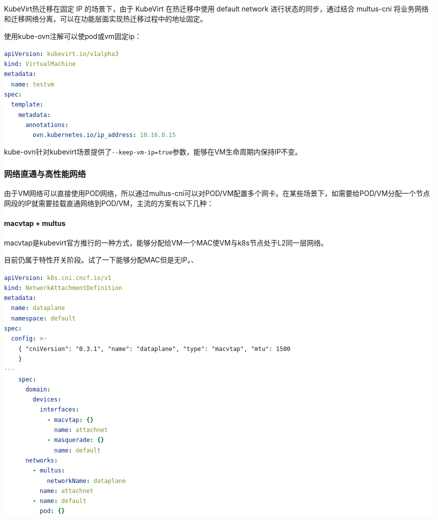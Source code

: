 KubeVirt热迁移在固定 IP 的场景下，由于 KubeVirt 在热迁移中使用 default network 进行状态的同步，通过结合 multus-cni 将业务网络和迁移网络分离，可以在功能层面实现热迁移过程中的地址固定。

使用kube-ovn注解可以使pod或vm固定ip：
```yaml
apiVersion: kubevirt.io/v1alpha3
kind: VirtualMachine
metadata:
  name: testvm
spec:
  template:
    metadata:
      annotations:
        ovn.kubernetes.io/ip_address: 10.16.0.15
```

kube-ovn针对kubevirt场景提供了`--keep-vm-ip=true`参数，能够在VM生命周期内保持IP不变。


### 网络直通与高性能网络

由于VM网络可以直接使用POD网络，所以通过multus-cni可以对POD/VM配置多个网卡。在某些场景下，如需要给POD/VM分配一个节点网段的IP就需要挂载直通网络到POD/VM，主流的方案有以下几种：

#### macvtap + multus

macvtap是kubevirt官方推行的一种方式，能够分配给VM一个MAC使VM与k8s节点处于L2同一层网络。

目前仍属于特性开关阶段。试了一下能够分配MAC但是无IP。、

```yaml
apiVersion: k8s.cni.cncf.io/v1
kind: NetworkAttachmentDefinition
metadata:
  name: dataplane
  namespace: default
spec:
  config: >-
    { "cniVersion": "0.3.1", "name": "dataplane", "type": "macvtap", "mtu": 1500
    }
---
    spec:
      domain:
        devices:
          interfaces:
            - macvtap: {}
              name: attachnet
            - masquerade: {}
              name: default
      networks:
        - multus:
            networkName: dataplane
          name: attachnet
        - name: default
          pod: {}
```
